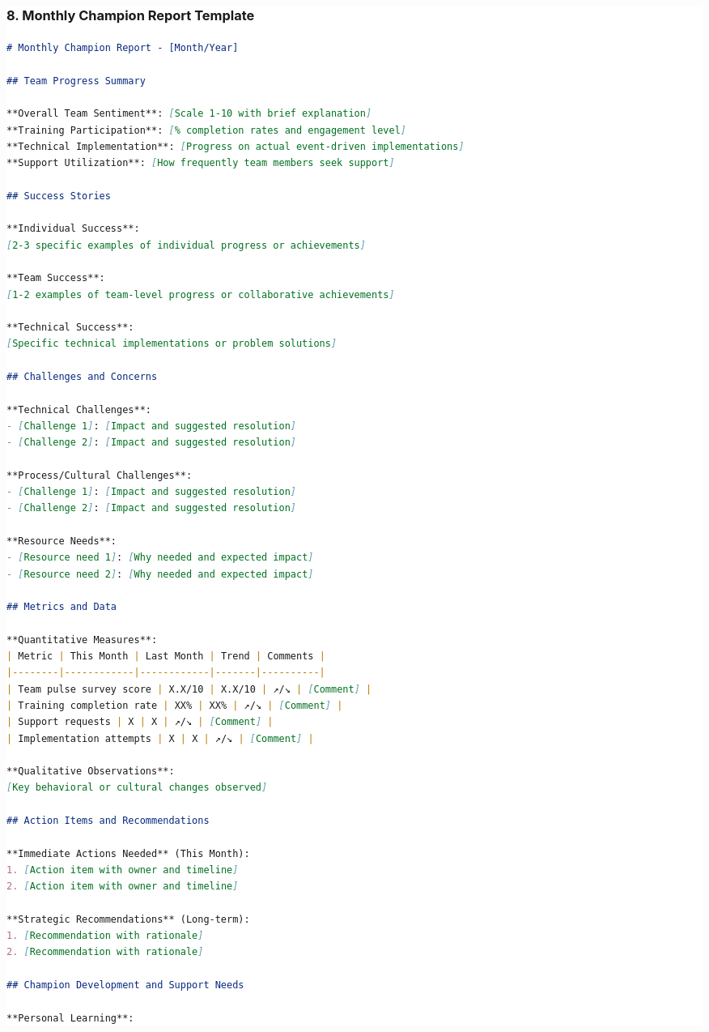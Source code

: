 ### 8. Monthly Champion Report Template

```markdown
# Monthly Champion Report - [Month/Year]

## Team Progress Summary

**Overall Team Sentiment**: [Scale 1-10 with brief explanation]
**Training Participation**: [% completion rates and engagement level]
**Technical Implementation**: [Progress on actual event-driven implementations]
**Support Utilization**: [How frequently team members seek support]

## Success Stories

**Individual Success**:
[2-3 specific examples of individual progress or achievements]

**Team Success**:
[1-2 examples of team-level progress or collaborative achievements]

**Technical Success**:
[Specific technical implementations or problem solutions]

## Challenges and Concerns

**Technical Challenges**:
- [Challenge 1]: [Impact and suggested resolution]
- [Challenge 2]: [Impact and suggested resolution]

**Process/Cultural Challenges**:
- [Challenge 1]: [Impact and suggested resolution]
- [Challenge 2]: [Impact and suggested resolution]

**Resource Needs**:
- [Resource need 1]: [Why needed and expected impact]
- [Resource need 2]: [Why needed and expected impact]

## Metrics and Data

**Quantitative Measures**:
| Metric | This Month | Last Month | Trend | Comments |
|--------|------------|------------|-------|----------|
| Team pulse survey score | X.X/10 | X.X/10 | ↗️/↘️ | [Comment] |
| Training completion rate | XX% | XX% | ↗️/↘️ | [Comment] |
| Support requests | X | X | ↗️/↘️ | [Comment] |
| Implementation attempts | X | X | ↗️/↘️ | [Comment] |

**Qualitative Observations**:
[Key behavioral or cultural changes observed]

## Action Items and Recommendations

**Immediate Actions Needed** (This Month):
1. [Action item with owner and timeline]
2. [Action item with owner and timeline]

**Strategic Recommendations** (Long-term):
1. [Recommendation with rationale]
2. [Recommendation with rationale]

## Champion Development and Support Needs

**Personal Learning**:
```